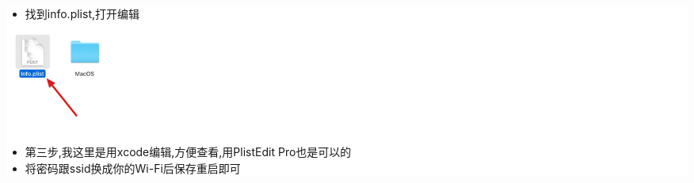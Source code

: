 * 找到info.plist,打开编辑
<img src="./Screenshots/step2.jpg" alt="第二步" style="zoom:30%;"  />

* 第三步,我这里是用xcode编辑,方便查看,用PlistEdit Pro也是可以的
* 将密码跟ssid换成你的Wi-Fi后保存重启即可